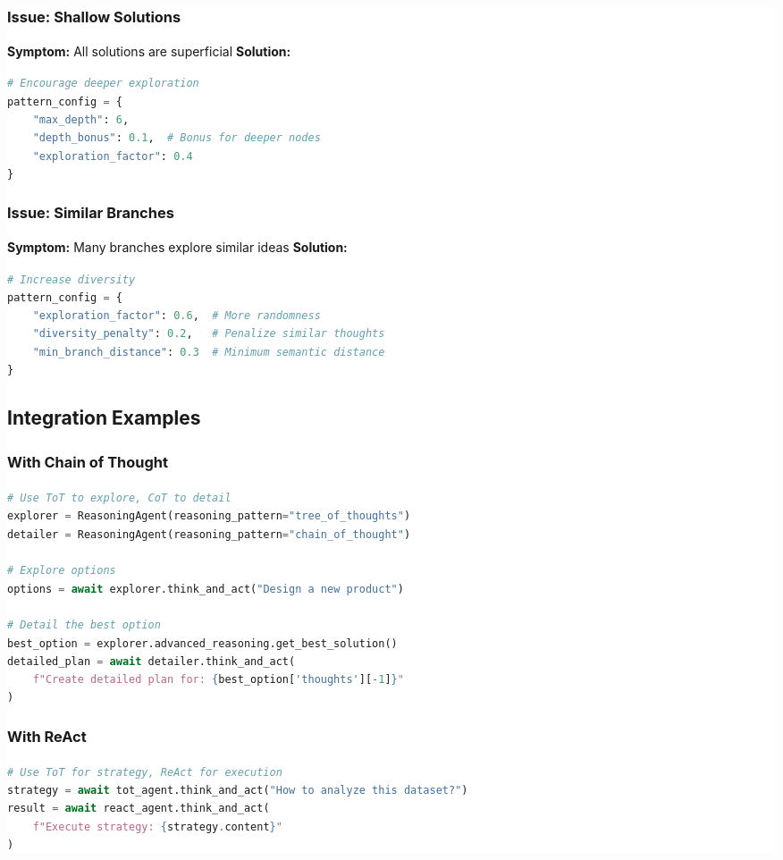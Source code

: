 ### Issue: Shallow Solutions

**Symptom:** All solutions are superficial
**Solution:**
```python
# Encourage deeper exploration
pattern_config = {
    "max_depth": 6,
    "depth_bonus": 0.1,  # Bonus for deeper nodes
    "exploration_factor": 0.4
}
```

### Issue: Similar Branches

**Symptom:** Many branches explore similar ideas
**Solution:**
```python
# Increase diversity
pattern_config = {
    "exploration_factor": 0.6,  # More randomness
    "diversity_penalty": 0.2,   # Penalize similar thoughts
    "min_branch_distance": 0.3  # Minimum semantic distance
}
```

## Integration Examples

### With Chain of Thought

```python
# Use ToT to explore, CoT to detail
explorer = ReasoningAgent(reasoning_pattern="tree_of_thoughts")
detailer = ReasoningAgent(reasoning_pattern="chain_of_thought")

# Explore options
options = await explorer.think_and_act("Design a new product")

# Detail the best option
best_option = explorer.advanced_reasoning.get_best_solution()
detailed_plan = await detailer.think_and_act(
    f"Create detailed plan for: {best_option['thoughts'][-1]}"
)
```

### With ReAct

```python
# Use ToT for strategy, ReAct for execution
strategy = await tot_agent.think_and_act("How to analyze this dataset?")
result = await react_agent.think_and_act(
    f"Execute strategy: {strategy.content}"
)
```
